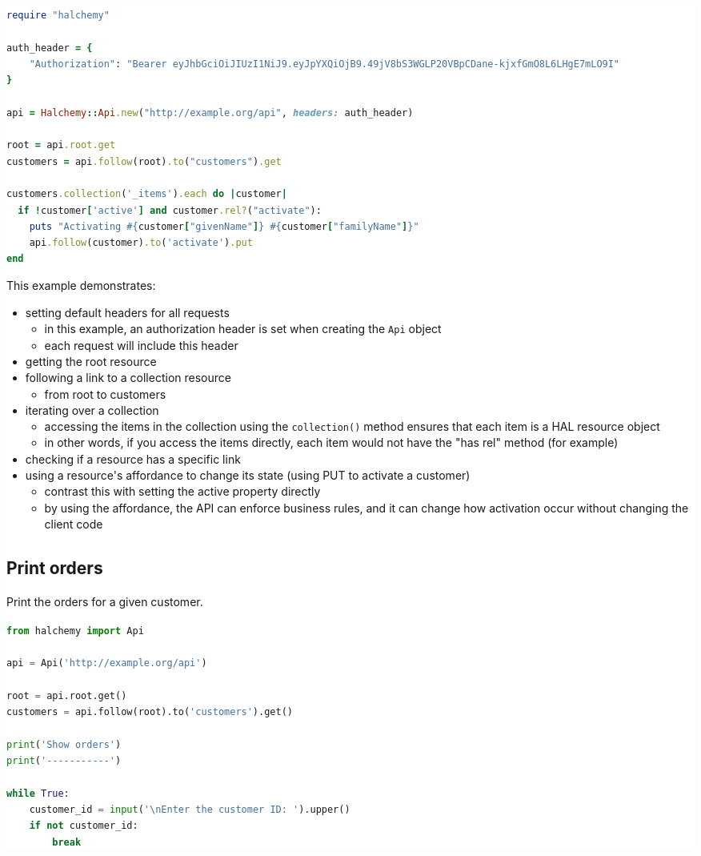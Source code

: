 <tab name="Ruby">

```ruby
require "halchemy"

auth_header = {
    "Authorization": "Bearer eyJhbGciOiJIUzI1NiJ9.eyJpYXQiOjB9.49jV8bS3WGLP20VBpCDane-kjxfGmO8L6LHgE7mLO9I"
}

api = Halchemy::Api.new("http://example.org/api", headers: auth_header)

root = api.root.get
customers = api.follow(root).to("customers").get

customers.collection('_items').each do |customer|
  if !customer['active'] and customer.rel?("activate"):
    puts "Activating #{customer["givenName"]} #{customer["familyName"]}"
    api.follow(customer).to('activate').put
end
```
</tab>

<future-languages />
</tabs>

This example demonstrates:
* setting default headers for all requests
  * in this example, an authorization header is set when creating the `Api` object
  * each request will include this header
* getting the root resource
* following a link to a collection resource
  * from root to customers
* iterating over a collection
  * accessing the items in the collection using the `collection()` method ensures that each item is a HAL resource object
  * in other words, if you access the items directly, each item would not have the "has rel" method (for example)
* checking if a resource has a specific link
* using a resource's affordance to change its state (using PUT to activate a customer)
  * contrast this with setting the active property directly
  * by using the affordance, the API can enforce business rules, and it can change how activation occur without changing the client code

## Print orders
Print the orders for a given customer.
<tabs>
<tab name="Python">

```python
from halchemy import Api

api = Api('http://example.org/api')

root = api.root.get()
customers = api.follow(root).to('customers').get()

print('Show orders')
print('-----------')

while True:
    customer_id = input('\nEnter the customer ID: ').upper()
    if not customer_id:
        break

```